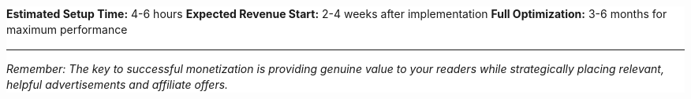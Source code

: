 **Estimated Setup Time:** 4-6 hours
**Expected Revenue Start:** 2-4 weeks after implementation
**Full Optimization:** 3-6 months for maximum performance

---

*Remember: The key to successful monetization is providing genuine value to your readers while strategically placing relevant, helpful advertisements and affiliate offers.*